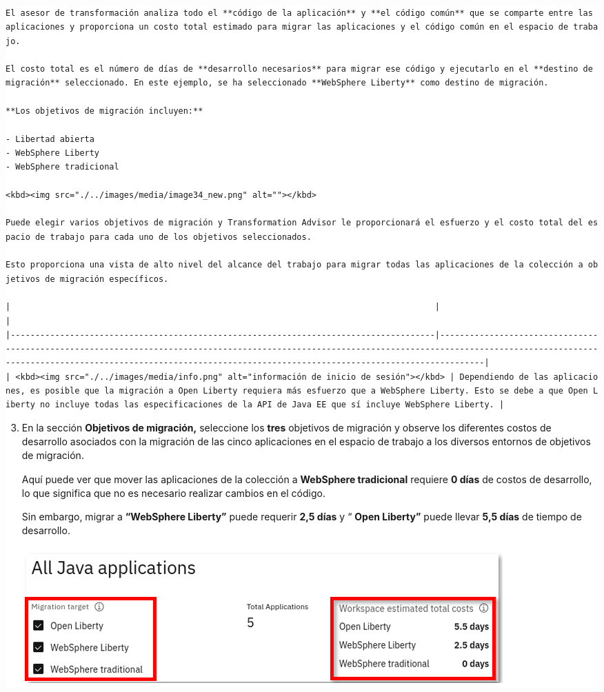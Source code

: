     El asesor de transformación analiza todo el **código de la aplicación** y **el código común** que se comparte entre las aplicaciones y proporciona un costo total estimado para migrar las aplicaciones y el código común en el espacio de trabajo.

    El costo total es el número de días de **desarrollo necesarios** para migrar ese código y ejecutarlo en el **destino de migración** seleccionado. En este ejemplo, se ha seleccionado **WebSphere Liberty** como destino de migración.

    **Los objetivos de migración incluyen:**

    - Libertad abierta
    - WebSphere Liberty
    - WebSphere tradicional

    <kbd><img src="./../images/media/image34_new.png" alt=""></kbd>

    Puede elegir varios objetivos de migración y Transformation Advisor le proporcionará el esfuerzo y el costo total del espacio de trabajo para cada uno de los objetivos seleccionados.

    Esto proporciona una vista de alto nivel del alcance del trabajo para migrar todas las aplicaciones de la colección a objetivos de migración específicos.

    |                                                                                      |                                                                                                                                                                                                                                                         |
    |--------------------------------------------------------------------------------------|---------------------------------------------------------------------------------------------------------------------------------------------------------------------------------------------------------------------------------------------------------|
    | <kbd><img src="./../images/media/info.png" alt="información de inicio de sesión"></kbd> | Dependiendo de las aplicaciones, es posible que la migración a Open Liberty requiera más esfuerzo que a WebSphere Liberty. Esto se debe a que Open Liberty no incluye todas las especificaciones de la API de Java EE que sí incluye WebSphere Liberty. |

3. En la sección **Objetivos de migración,** seleccione los **tres** objetivos de migración y observe los diferentes costos de desarrollo asociados con la migración de las cinco aplicaciones en el espacio de trabajo a los diversos entornos de objetivos de migración.

    Aquí puede ver que mover las aplicaciones de la colección a **WebSphere tradicional** requiere **0 días** de costos de desarrollo, lo que significa que no es necesario realizar cambios en el código.

    Sin embargo, migrar a **“WebSphere Liberty”** puede requerir **2,5 días** y “ **Open Liberty”** puede llevar **5,5 días** de tiempo de desarrollo.

    <kbd><img src="./../images/media/image35_new.png" alt=""></kbd>
